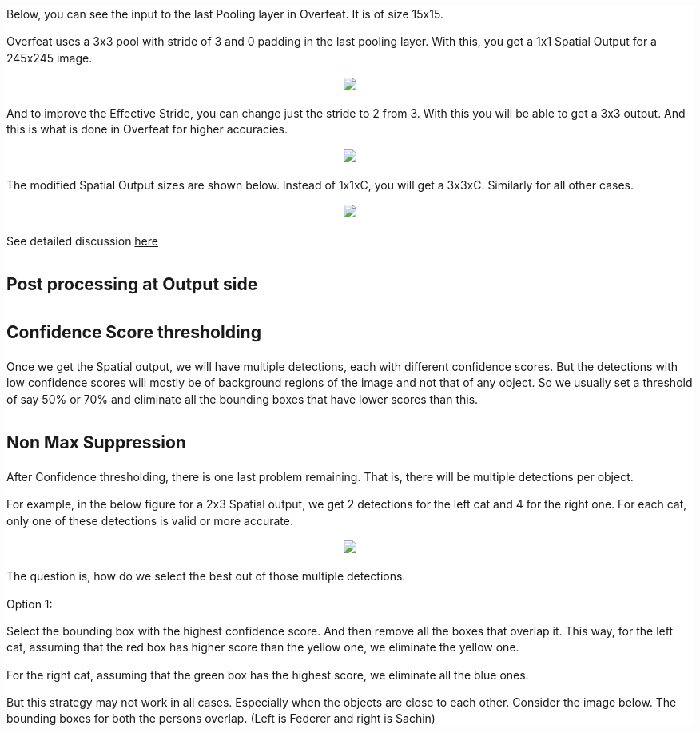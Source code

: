 Below, you can see the input to the last Pooling layer in Overfeat. It is of size 15x15.

Overfeat uses a 3x3 pool with stride of 3 and 0 padding in the last pooling layer. With this, you get a 1x1 Spatial Output for a 245x245 image.

<p align="center"><img src="https://cogneethi.com/assets/images/evodn/detection_improve_effective_stride.jpg" width="70%"></p>

And to improve the Effective Stride, you can change just the stride to 2 from 3. With this you will be able to get a 3x3 output. And this is what is done in Overfeat for higher accuracies.

<p align="center"><img src="https://cogneethi.com/assets/images/evodn/detection_improve_effective_stride_1.jpg" width="70%"></p>


The modified Spatial Output sizes are shown below. Instead of 1x1xC, you will get a 3x3xC. Similarly for all other cases.

<p align="center"><img src="https://cogneethi.com/assets/images/evodn/detection_overfeata_detect_1.jpg" width="70%"></p>

See detailed discussion [here](https://cogneethi.com/assets/images/evodn/detection_overfeata_detect_1.jpg)

## Post processing at Output side

## Confidence Score thresholding

Once we get the Spatial output, we will have multiple detections, each with different confidence scores. But the detections with low confidence scores will mostly be of background regions of the image and not that of any object. So we usually set a threshold of say 50% or 70% and eliminate all the bounding boxes that have lower scores than this.

## Non Max Suppression

After Confidence thresholding, there is one last problem remaining. That is, there will be multiple detections per object.

For example, in the below figure for a 2x3 Spatial output, we get 2 detections for the left cat and 4 for the right one. For each cat, only one of these detections is valid or more accurate.

<p align="center"><img src="https://cogneethi.com/assets/images/evodn/detection_multiple.gif" width="50%"></p>



The question is, how do we select the best out of those multiple detections.

Option 1:

Select the bounding box with the highest confidence score.
And then remove all the boxes that overlap it.
This way, for the left cat, assuming that the red box has higher score than the yellow one, we eliminate the yellow one.

For the right cat, assuming that the green box has the highest score, we eliminate all the blue ones.

But this strategy may not work in all cases. Especially when the objects are close to each other. Consider the image below. The bounding boxes for both the persons overlap. (Left is Federer and right is Sachin)
